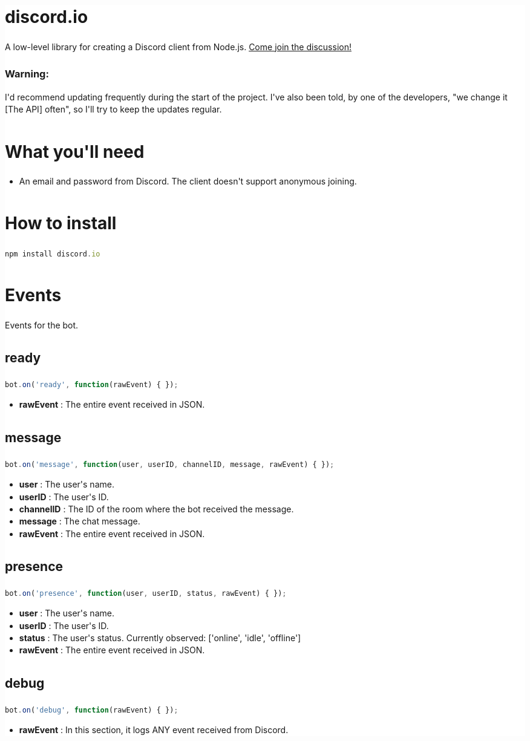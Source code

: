 # discord.io
A low-level library for creating a Discord client from Node.js. [Come join the discussion!](https://discord.gg/0MvHMfHcTKVVmIGP)

### Warning:
I'd recommend updating frequently during the start of the project. I've also been told, by one of the developers, "we change it [The API] often", so I'll try to keep the updates regular.

# What you'll need
* An email and password from Discord. The client doesn't support anonymous joining.

# How to install
````javascript
npm install discord.io
````

# Events
Events for the bot.

## ready
````javascript
bot.on('ready', function(rawEvent) { });
````
* **rawEvent** : The entire event received in JSON.


## message
````javascript
bot.on('message', function(user, userID, channelID, message, rawEvent) { });
````

* **user** : The user's name.
* **userID** : The user's ID.
* **channelID** : The ID of the room where the bot received the message.
* **message** : The chat message.
* **rawEvent** : The entire event received in JSON.

## presence
````javascript
bot.on('presence', function(user, userID, status, rawEvent) { });
````
* **user** : The user's name.
* **userID** : The user's ID.
* **status** : The user's status. Currently observed: ['online', 'idle', 'offline']
* **rawEvent** : The entire event received in JSON.

## debug
````javascript
bot.on('debug', function(rawEvent) { });
````
* **rawEvent** : In this section, it logs ANY event received from Discord.
